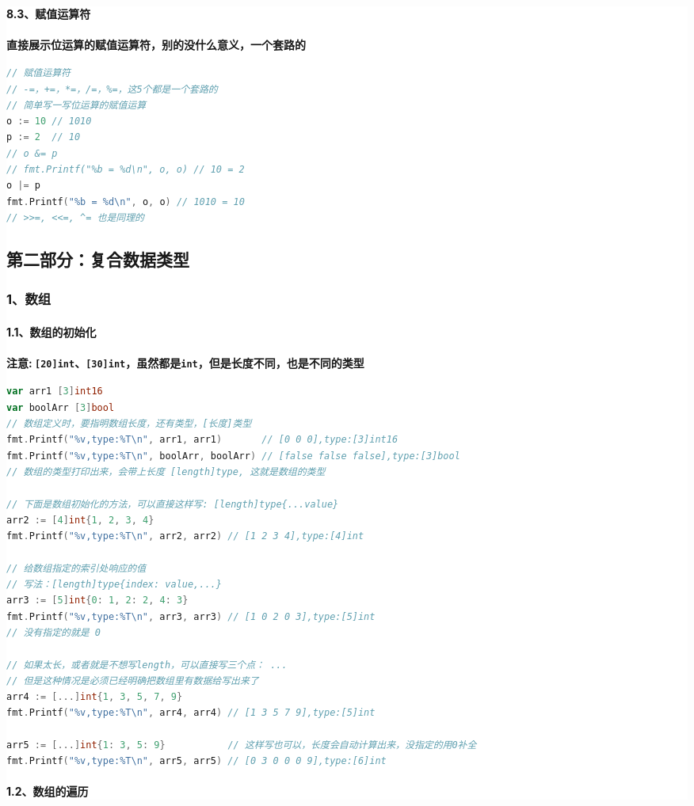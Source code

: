 #### 8.3、赋值运算符

**直接展示位运算的赋值运算符，别的没什么意义，一个套路的**

```go
// 赋值运算符
// -=，+=，*=，/=，%=，这5个都是一个套路的
// 简单写一写位运算的赋值运算
o := 10 // 1010
p := 2  // 10
// o &= p
// fmt.Printf("%b = %d\n", o, o) // 10 = 2
o |= p
fmt.Printf("%b = %d\n", o, o) // 1010 = 10
// >>=, <<=, ^= 也是同理的
```

## 第二部分：复合数据类型

### 1、数组

#### 1.1、数组的初始化

**注意: `[20]int`、`[30]int`，虽然都是`int`，但是长度不同，也是不同的类型**

```go
var arr1 [3]int16
var boolArr [3]bool
// 数组定义时，要指明数组长度，还有类型，[长度]类型
fmt.Printf("%v,type:%T\n", arr1, arr1)       // [0 0 0],type:[3]int16
fmt.Printf("%v,type:%T\n", boolArr, boolArr) // [false false false],type:[3]bool
// 数组的类型打印出来，会带上长度 [length]type, 这就是数组的类型

// 下面是数组初始化的方法，可以直接这样写: [length]type{...value}
arr2 := [4]int{1, 2, 3, 4}
fmt.Printf("%v,type:%T\n", arr2, arr2) // [1 2 3 4],type:[4]int

// 给数组指定的索引处响应的值
// 写法：[length]type{index: value,...}
arr3 := [5]int{0: 1, 2: 2, 4: 3}
fmt.Printf("%v,type:%T\n", arr3, arr3) // [1 0 2 0 3],type:[5]int
// 没有指定的就是 0

// 如果太长，或者就是不想写length，可以直接写三个点： ...
// 但是这种情况是必须已经明确把数组里有数据给写出来了
arr4 := [...]int{1, 3, 5, 7, 9}
fmt.Printf("%v,type:%T\n", arr4, arr4) // [1 3 5 7 9],type:[5]int

arr5 := [...]int{1: 3, 5: 9}           // 这样写也可以，长度会自动计算出来，没指定的用0补全
fmt.Printf("%v,type:%T\n", arr5, arr5) // [0 3 0 0 0 9],type:[6]int
```

#### 1.2、数组的遍历
